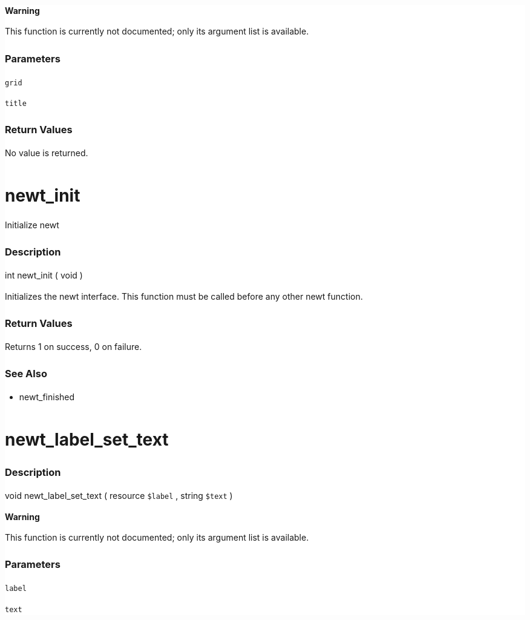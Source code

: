 **Warning**

This function is currently not documented; only its argument list is
available.

### Parameters

`grid`  

`title`  

### Return Values

No value is returned.

newt\_init
==========

Initialize newt

### Description

<span class="type">int</span> <span class="methodname">newt\_init</span>
( <span class="methodparam">void</span> )

Initializes the newt interface. This function must be called before any
other newt function.

### Return Values

Returns 1 on success, 0 on failure.

### See Also

-   <span class="function">newt\_finished</span>

newt\_label\_set\_text
======================

### Description

<span class="type">void</span> <span
class="methodname">newt\_label\_set\_text</span> ( <span
class="methodparam"><span class="type">resource</span> `$label`</span> ,
<span class="methodparam"><span class="type">string</span>
`$text`</span> )

**Warning**

This function is currently not documented; only its argument list is
available.

### Parameters

`label`  

`text`  
